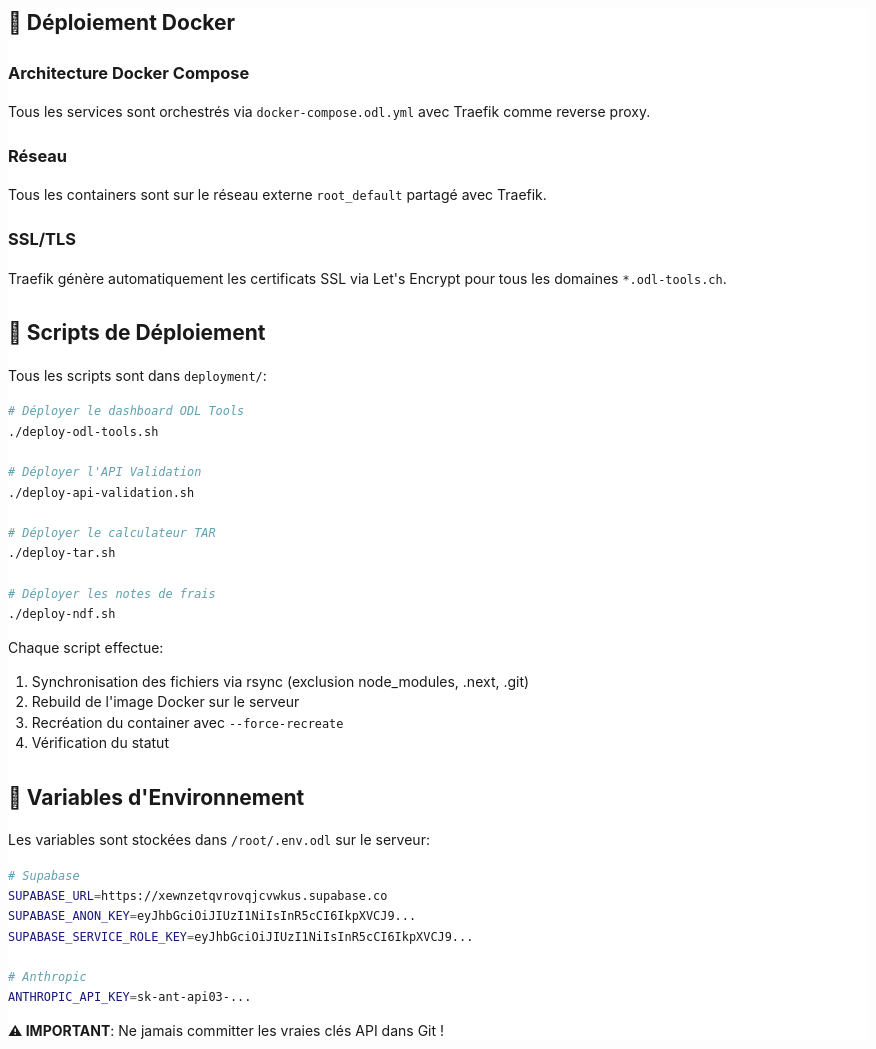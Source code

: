 ## 🐳 Déploiement Docker

### Architecture Docker Compose
Tous les services sont orchestrés via `docker-compose.odl.yml` avec Traefik comme reverse proxy.

### Réseau
Tous les containers sont sur le réseau externe `root_default` partagé avec Traefik.

### SSL/TLS
Traefik génère automatiquement les certificats SSL via Let's Encrypt pour tous les domaines `*.odl-tools.ch`.

## 📝 Scripts de Déploiement

Tous les scripts sont dans `deployment/`:

```bash
# Déployer le dashboard ODL Tools
./deploy-odl-tools.sh

# Déployer l'API Validation
./deploy-api-validation.sh

# Déployer le calculateur TAR
./deploy-tar.sh

# Déployer les notes de frais
./deploy-ndf.sh
```

Chaque script effectue:
1. Synchronisation des fichiers via rsync (exclusion node_modules, .next, .git)
2. Rebuild de l'image Docker sur le serveur
3. Recréation du container avec `--force-recreate`
4. Vérification du statut

## 🔑 Variables d'Environnement

Les variables sont stockées dans `/root/.env.odl` sur le serveur:

```bash
# Supabase
SUPABASE_URL=https://xewnzetqvrovqjcvwkus.supabase.co
SUPABASE_ANON_KEY=eyJhbGciOiJIUzI1NiIsInR5cCI6IkpXVCJ9...
SUPABASE_SERVICE_ROLE_KEY=eyJhbGciOiJIUzI1NiIsInR5cCI6IkpXVCJ9...

# Anthropic
ANTHROPIC_API_KEY=sk-ant-api03-...
```

**⚠️ IMPORTANT**: Ne jamais committer les vraies clés API dans Git !

